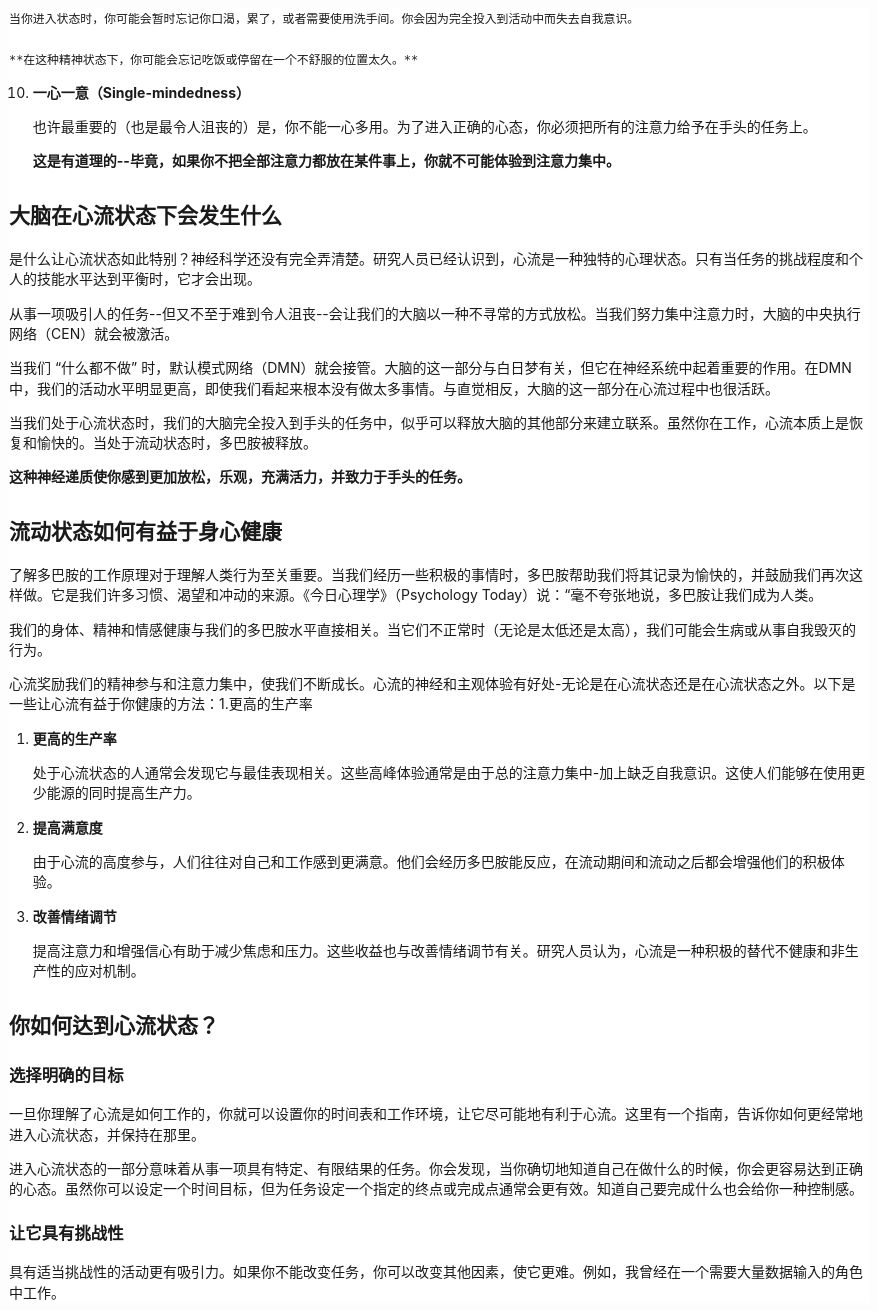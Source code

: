     当你进入状态时，你可能会暂时忘记你口渴，累了，或者需要使用洗手间。你会因为完全投入到活动中而失去自我意识。
    
    **在这种精神状态下，你可能会忘记吃饭或停留在一个不舒服的位置太久。**
    
10. **一心一意（Single-mindedness）**
    
    也许最重要的（也是最令人沮丧的）是，你不能一心多用。为了进入正确的心态，你必须把所有的注意力给予在手头的任务上。
    
    **这是有道理的--毕竟，如果你不把全部注意力都放在某件事上，你就不可能体验到注意力集中。**
    

## 大脑在心流状态下会发生什么

是什么让心流状态如此特别？神经科学还没有完全弄清楚。研究人员已经认识到，心流是一种独特的心理状态。只有当任务的挑战程度和个人的技能水平达到平衡时，它才会出现。

从事一项吸引人的任务--但又不至于难到令人沮丧--会让我们的大脑以一种不寻常的方式放松。当我们努力集中注意力时，大脑的中央执行网络（CEN）就会被激活。

当我们 “什么都不做” 时，默认模式网络（DMN）就会接管。大脑的这一部分与白日梦有关，但它在神经系统中起着重要的作用。在DMN中，我们的活动水平明显更高，即使我们看起来根本没有做太多事情。与直觉相反，大脑的这一部分在心流过程中也很活跃。

当我们处于心流状态时，我们的大脑完全投入到手头的任务中，似乎可以释放大脑的其他部分来建立联系。虽然你在工作，心流本质上是恢复和愉快的。当处于流动状态时，多巴胺被释放。

**这种神经递质使你感到更加放松，乐观，充满活力，并致力于手头的任务。**

## 流动状态如何有益于身心健康

了解多巴胺的工作原理对于理解人类行为至关重要。当我们经历一些积极的事情时，多巴胺帮助我们将其记录为愉快的，并鼓励我们再次这样做。它是我们许多习惯、渴望和冲动的来源。《今日心理学》（Psychology Today）说：“毫不夸张地说，多巴胺让我们成为人类。

我们的身体、精神和情感健康与我们的多巴胺水平直接相关。当它们不正常时（无论是太低还是太高），我们可能会生病或从事自我毁灭的行为。

心流奖励我们的精神参与和注意力集中，使我们不断成长。心流的神经和主观体验有好处-无论是在心流状态还是在心流状态之外。以下是一些让心流有益于你健康的方法：1.更高的生产率

1. **更高的生产率**
    
    处于心流状态的人通常会发现它与最佳表现相关。这些高峰体验通常是由于总的注意力集中-加上缺乏自我意识。这使人们能够在使用更少能源的同时提高生产力。
    
2. **提高满意度**
    
    由于心流的高度参与，人们往往对自己和工作感到更满意。他们会经历多巴胺能反应，在流动期间和流动之后都会增强他们的积极体验。
    
3. **改善情绪调节**
    
    提高注意力和增强信心有助于减少焦虑和压力。这些收益也与改善情绪调节有关。研究人员认为，心流是一种积极的替代不健康和非生产性的应对机制。
    

## 你如何达到心流状态？

### 选择明确的目标

一旦你理解了心流是如何工作的，你就可以设置你的时间表和工作环境，让它尽可能地有利于心流。这里有一个指南，告诉你如何更经常地进入心流状态，并保持在那里。

进入心流状态的一部分意味着从事一项具有特定、有限结果的任务。你会发现，当你确切地知道自己在做什么的时候，你会更容易达到正确的心态。虽然你可以设定一个时间目标，但为任务设定一个指定的终点或完成点通常会更有效。知道自己要完成什么也会给你一种控制感。

### 让它具有挑战性

具有适当挑战性的活动更有吸引力。如果你不能改变任务，你可以改变其他因素，使它更难。例如，我曾经在一个需要大量数据输入的角色中工作。
